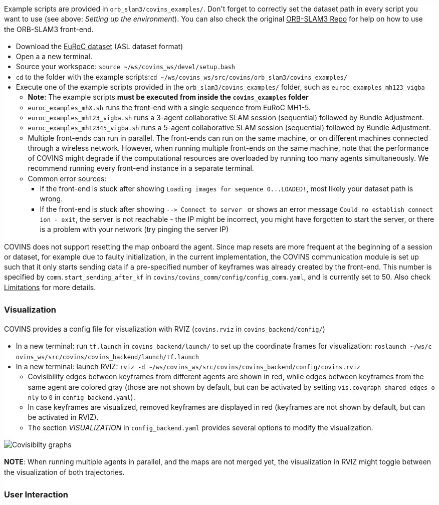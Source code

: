 Example scripts are provided in ```orb_slam3/covins_examples/```. Don't forget to correctly set the dataset path in every script you want to use (see above: *Setting up the environment*). You can also check the original [ORB-SLAM3 Repo](https://github.com/UZ-SLAMLab/ORB_SLAM3) for help on how to use the ORB-SLAM3 front-end.

* Download the [EuRoC dataset](https://projects.asl.ethz.ch/datasets/doku.php?id=kmavvisualinertialdatasets) (ASL dataset format)
* Open a a new terminal.
* Source your workspace: ```source ~/ws/covins_ws/devel/setup.bash```
* ```cd``` to the folder with the example scripts:```cd ~/ws/covins_ws/src/covins/orb_slam3/covins_examples/```
* Execute one of the example scripts provided in the ```orb_slam3/covins_examples/``` folder, such as ```euroc_examples_mh123_vigba```
    * **Note**: The example scripts **must be executed from inside the ```covins_examples``` folder**
    * ```euroc_examples_mhX.sh``` runs the front-end with a single sequence from EuRoC MH1-5.
    * ```euroc_examples_mh123_vigba.sh``` runs a 3-agent collaborative SLAM session (sequential) followed by Bundle Adjustment.
    * ```euroc_examples_mh12345_vigba.sh``` runs a 5-agent collaborative SLAM session (sequential) followed by Bundle Adjustment.
    * Multiple front-ends can run in parallel. The front-ends can run on the same machine, or on different machines connected through a wireless network. However, when running multiple front-ends on the same machine, note that the performance of COVINS might degrade if the computational resources are overloaded by running too many agents simultaneously. We recommend running every front-end instance in a separate terminal.
    * Common error sources:
        * If the front-end is stuck after showing ```Loading images for sequence 0...LOADED!```, most likely your dataset path is wrong.
        * If the front-end is stuck after showing ```--> Connect to server
``` or shows an error message ```Could no establish connection - exit```, the server is not reachable - the IP might be incorrect, you might have forgotten to start the server, or there is a problem with your network (try pinging the server IP)

COVINS does not support resetting the map onboard the agent. Since map resets are more frequent at the beginning of a session or dataset, for example due to faulty initialization, in the current implementation, the COVINS communication module is set up such that it only starts sending data if a pre-specified number of keyframes was already created by the front-end. This number is specified by ```comm.start_sending_after_kf``` in ```covins/covins_comm/config/config_comm.yaml```, and is currently set to 50. Also check [Limitations](/readme.md#issues) for more details.

<a name="run_viz"></a>
### Visualization

COVINS provides a config file for visualization with RVIZ (```covins.rviz``` in ```covins_backend/config/```)

* In a new terminal: run ```tf.launch``` in ```covins_backend/launch/``` to set up the coordinate frames for visualization: ```roslaunch ~/ws/covins_ws/src/covins/covins_backend/launch/tf.launch```
* In a new terminal: launch RVIZ: ```rviz -d ~/ws/covins_ws/src/covins/covins_backend/config/covins.rviz```
    * Covisibility edges between keyframes from different agents are shown in red, while edges between keyframes from the same agent are colored gray (those are not shown by default, but can be activated by setting ```vis.covgraph_shared_edges_only``` to ```0``` in ```config_backend.yaml```).
    * In case keyframes are visualized, removed keyframes are displayed in red (keyframes are not shown by default, but can be activated in RVIZ).
    * The section _VISUALIZATION_ in ```config_backend.yaml``` provides several options to modify the visualization.

![Covisibilty graphs](/.aux/cov_graph_examples.png)

**NOTE**: When running multiple agents in parallel, and the maps are not merged yet, the visualization in RVIZ might toggle between the visualization of both trajectories.

<a name="run_intercation"></a>
### User Interaction

```